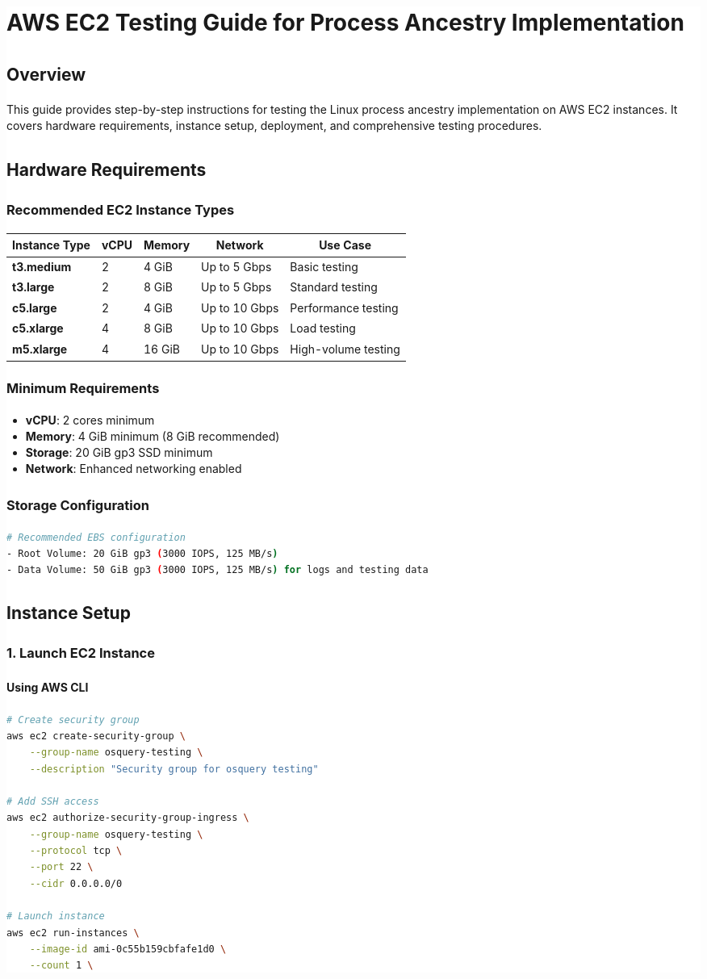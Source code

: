# AWS EC2 Testing Guide for Process Ancestry Implementation

## Overview

This guide provides step-by-step instructions for testing the Linux process ancestry implementation on AWS EC2 instances. It covers hardware requirements, instance setup, deployment, and comprehensive testing procedures.

## Hardware Requirements

### Recommended EC2 Instance Types

| Instance Type | vCPU | Memory | Network | Use Case |
|---------------|------|--------|---------|----------|
| **t3.medium** | 2 | 4 GiB | Up to 5 Gbps | Basic testing |
| **t3.large** | 2 | 8 GiB | Up to 5 Gbps | Standard testing |
| **c5.large** | 2 | 4 GiB | Up to 10 Gbps | Performance testing |
| **c5.xlarge** | 4 | 8 GiB | Up to 10 Gbps | Load testing |
| **m5.xlarge** | 4 | 16 GiB | Up to 10 Gbps | High-volume testing |

### Minimum Requirements

- **vCPU**: 2 cores minimum
- **Memory**: 4 GiB minimum (8 GiB recommended)
- **Storage**: 20 GiB gp3 SSD minimum
- **Network**: Enhanced networking enabled

### Storage Configuration

```bash
# Recommended EBS configuration
- Root Volume: 20 GiB gp3 (3000 IOPS, 125 MB/s)
- Data Volume: 50 GiB gp3 (3000 IOPS, 125 MB/s) for logs and testing data
```

## Instance Setup

### 1. Launch EC2 Instance

#### Using AWS CLI

```bash
# Create security group
aws ec2 create-security-group \
    --group-name osquery-testing \
    --description "Security group for osquery testing"

# Add SSH access
aws ec2 authorize-security-group-ingress \
    --group-name osquery-testing \
    --protocol tcp \
    --port 22 \
    --cidr 0.0.0.0/0

# Launch instance
aws ec2 run-instances \
    --image-id ami-0c55b159cbfafe1d0 \
    --count 1 \
```